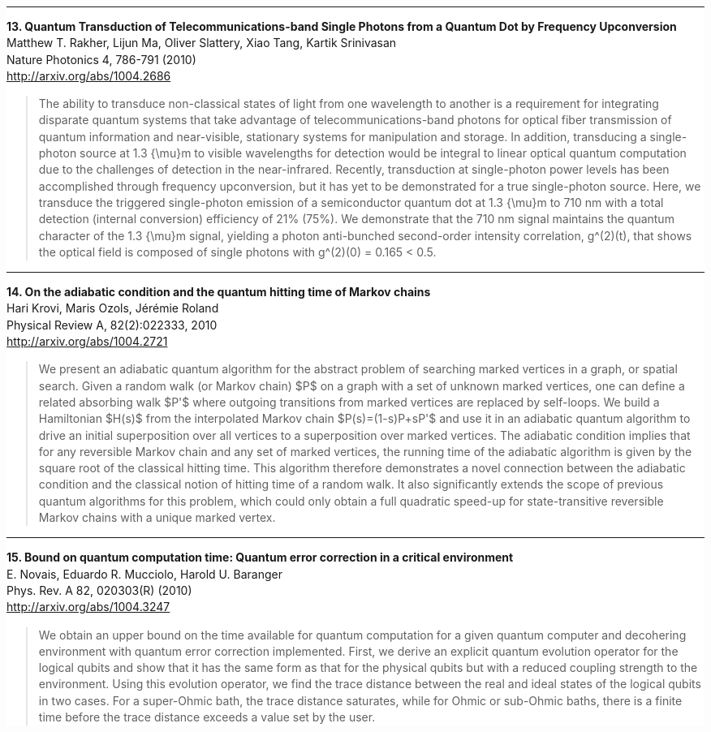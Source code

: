 ------

**13.    Quantum Transduction of Telecommunications-band Single Photons from a Quantum Dot by Frequency Upconversion**  
Matthew T. Rakher, Lijun Ma, Oliver Slattery, Xiao Tang, Kartik Srinivasan  
Nature Photonics 4, 786-791 (2010)  
http://arxiv.org/abs/1004.2686  
<blockquote>
<p>
The ability to transduce non-classical states of light from one wavelength to another is a requirement for integrating disparate quantum systems that take advantage of telecommunications-band photons for optical fiber transmission of quantum information and near-visible, stationary systems for manipulation and storage. In addition, transducing a single-photon source at 1.3 {\mu}m to visible wavelengths for detection would be integral to linear optical quantum computation due to the challenges of detection in the near-infrared. Recently, transduction at single-photon power levels has been accomplished through frequency upconversion, but it has yet to be demonstrated for a true single-photon source. Here, we transduce the triggered single-photon emission of a semiconductor quantum dot at 1.3 {\mu}m to 710 nm with a total detection (internal conversion) efficiency of 21% (75%). We demonstrate that the 710 nm signal maintains the quantum character of the 1.3 {\mu}m signal, yielding a photon anti-bunched second-order intensity correlation, g^(2)(t), that shows the optical field is composed of single photons with g^(2)(0) = 0.165 < 0.5.
</p>
</blockquote>

------

**14.    On the adiabatic condition and the quantum hitting time of Markov chains**  
Hari Krovi, Maris Ozols, Jérémie Roland  
Physical Review A, 82(2):022333, 2010  
http://arxiv.org/abs/1004.2721  
<blockquote>
<p>
We present an adiabatic quantum algorithm for the abstract problem of searching marked vertices in a graph, or spatial search. Given a random walk (or Markov chain) $P$ on a graph with a set of unknown marked vertices, one can define a related absorbing walk $P'$ where outgoing transitions from marked vertices are replaced by self-loops. We build a Hamiltonian $H(s)$ from the interpolated Markov chain $P(s)=(1-s)P+sP'$ and use it in an adiabatic quantum algorithm to drive an initial superposition over all vertices to a superposition over marked vertices. The adiabatic condition implies that for any reversible Markov chain and any set of marked vertices, the running time of the adiabatic algorithm is given by the square root of the classical hitting time. This algorithm therefore demonstrates a novel connection between the adiabatic condition and the classical notion of hitting time of a random walk. It also significantly extends the scope of previous quantum algorithms for this problem, which could only obtain a full quadratic speed-up for state-transitive reversible Markov chains with a unique marked vertex.
</p>
</blockquote>

------

**15.    Bound on quantum computation time: Quantum error correction in a critical environment**  
E. Novais, Eduardo R. Mucciolo, Harold U. Baranger  
Phys. Rev. A 82, 020303(R) (2010)  
http://arxiv.org/abs/1004.3247  
<blockquote>
<p>
We obtain an upper bound on the time available for quantum computation for a given quantum computer and decohering environment with quantum error correction implemented. First, we derive an explicit quantum evolution operator for the logical qubits and show that it has the same form as that for the physical qubits but with a reduced coupling strength to the environment. Using this evolution operator, we find the trace distance between the real and ideal states of the logical qubits in two cases. For a super-Ohmic bath, the trace distance saturates, while for Ohmic or sub-Ohmic baths, there is a finite time before the trace distance exceeds a value set by the user.
</p>
</blockquote>
